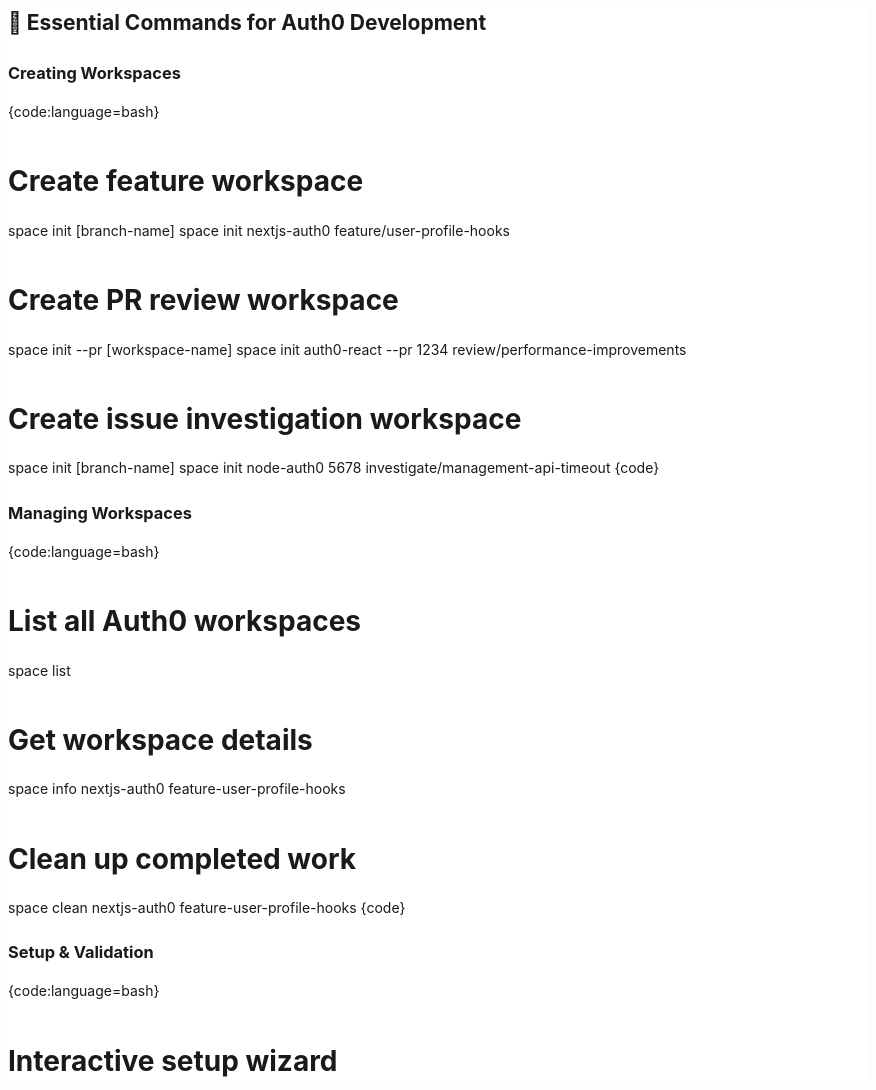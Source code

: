 
## 🔧 Essential Commands for Auth0 Development

### Creating Workspaces

{code:language=bash}

# Create feature workspace

space init <auth0-sdk> [branch-name]
space init nextjs-auth0 feature/user-profile-hooks

# Create PR review workspace

space init <auth0-sdk> --pr <number> [workspace-name]
space init auth0-react --pr 1234 review/performance-improvements

# Create issue investigation workspace

space init <auth0-sdk> <issue-number> [branch-name]
space init node-auth0 5678 investigate/management-api-timeout
{code}

### Managing Workspaces

{code:language=bash}

# List all Auth0 workspaces

space list

# Get workspace details

space info nextjs-auth0 feature-user-profile-hooks

# Clean up completed work

space clean nextjs-auth0 feature-user-profile-hooks
{code}

### Setup & Validation

{code:language=bash}

# Interactive setup wizard

